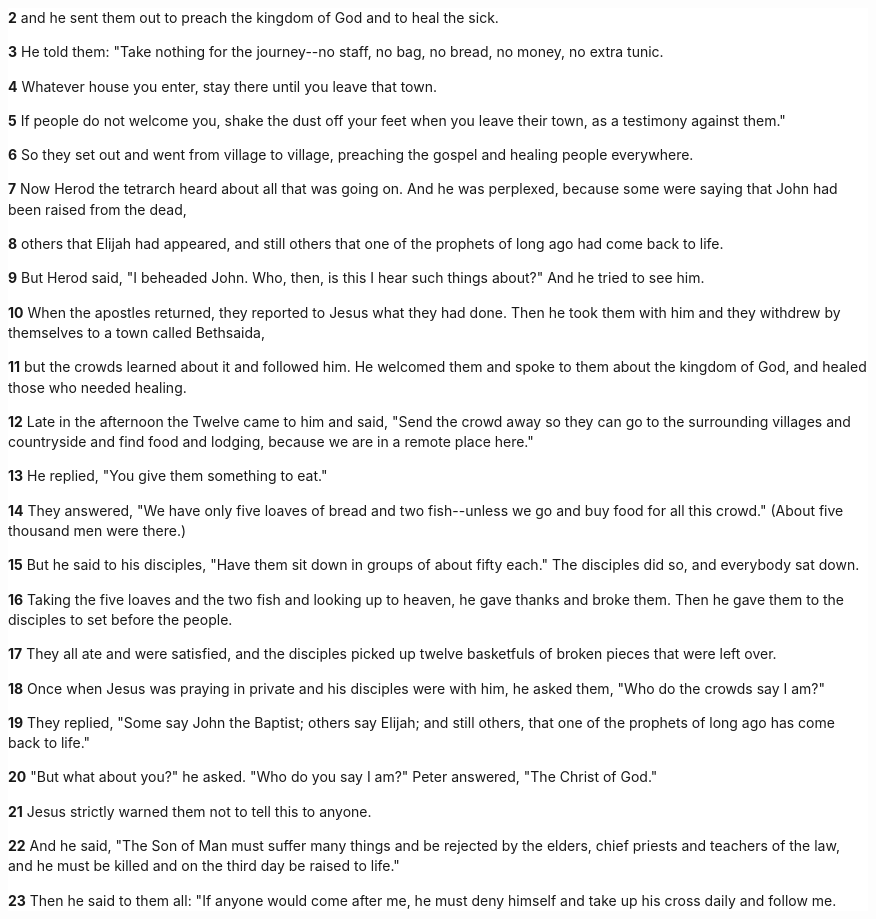 **2** and he sent them out to preach the kingdom of God and to heal the sick.

**3** He told them: "Take nothing for the journey--no staff, no bag, no bread, no money, no extra tunic.

**4** Whatever house you enter, stay there until you leave that town.

**5** If people do not welcome you, shake the dust off your feet when you leave their town, as a testimony against them."

**6** So they set out and went from village to village, preaching the gospel and healing people everywhere.

**7** Now Herod the tetrarch heard about all that was going on. And he was perplexed, because some were saying that John had been raised from the dead,

**8** others that Elijah had appeared, and still others that one of the prophets of long ago had come back to life.

**9** But Herod said, "I beheaded John. Who, then, is this I hear such things about?" And he tried to see him.

**10** When the apostles returned, they reported to Jesus what they had done. Then he took them with him and they withdrew by themselves to a town called Bethsaida,

**11** but the crowds learned about it and followed him. He welcomed them and spoke to them about the kingdom of God, and healed those who needed healing.

**12** Late in the afternoon the Twelve came to him and said, "Send the crowd away so they can go to the surrounding villages and countryside and find food and lodging, because we are in a remote place here."

**13** He replied, "You give them something to eat."

**14** They answered, "We have only five loaves of bread and two fish--unless we go and buy food for all this crowd." (About five thousand men were there.)

**15** But he said to his disciples, "Have them sit down in groups of about fifty each." The disciples did so, and everybody sat down.

**16** Taking the five loaves and the two fish and looking up to heaven, he gave thanks and broke them. Then he gave them to the disciples to set before the people.

**17** They all ate and were satisfied, and the disciples picked up twelve basketfuls of broken pieces that were left over.

**18** Once when Jesus was praying in private and his disciples were with him, he asked them, "Who do the crowds say I am?"

**19** They replied, "Some say John the Baptist; others say Elijah; and still others, that one of the prophets of long ago has come back to life."

**20** "But what about you?" he asked. "Who do you say I am?" Peter answered, "The Christ of God."

**21** Jesus strictly warned them not to tell this to anyone.

**22** And he said, "The Son of Man must suffer many things and be rejected by the elders, chief priests and teachers of the law, and he must be killed and on the third day be raised to life."

**23** Then he said to them all: "If anyone would come after me, he must deny himself and take up his cross daily and follow me.
